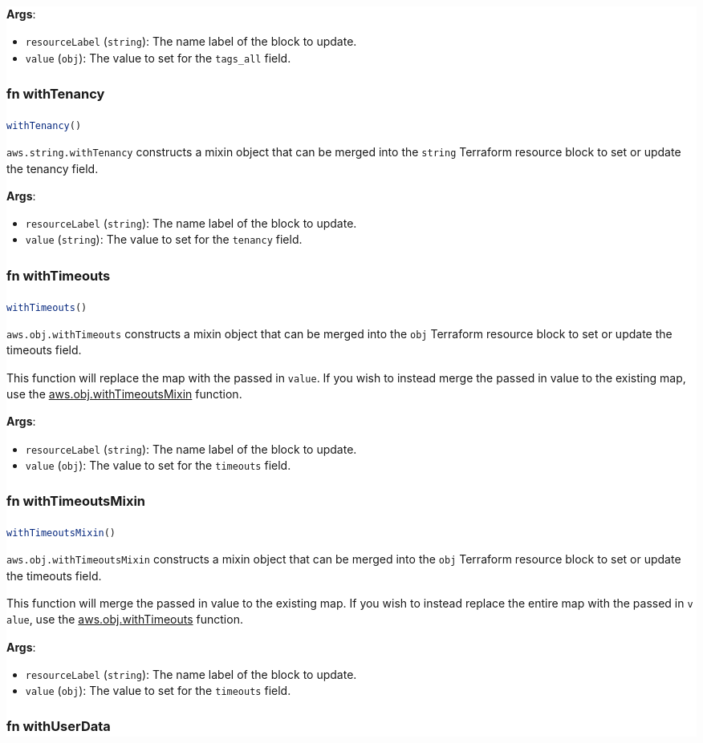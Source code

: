 

**Args**:
  - `resourceLabel` (`string`): The name label of the block to update.
  - `value` (`obj`): The value to set for the `tags_all` field.


### fn withTenancy

```ts
withTenancy()
```

`aws.string.withTenancy` constructs a mixin object that can be merged into the `string`
Terraform resource block to set or update the tenancy field.



**Args**:
  - `resourceLabel` (`string`): The name label of the block to update.
  - `value` (`string`): The value to set for the `tenancy` field.


### fn withTimeouts

```ts
withTimeouts()
```

`aws.obj.withTimeouts` constructs a mixin object that can be merged into the `obj`
Terraform resource block to set or update the timeouts field.

This function will replace the map with the passed in `value`. If you wish to instead merge the
passed in value to the existing map, use the [aws.obj.withTimeoutsMixin](TODO) function.

**Args**:
  - `resourceLabel` (`string`): The name label of the block to update.
  - `value` (`obj`): The value to set for the `timeouts` field.


### fn withTimeoutsMixin

```ts
withTimeoutsMixin()
```

`aws.obj.withTimeoutsMixin` constructs a mixin object that can be merged into the `obj`
Terraform resource block to set or update the timeouts field.

This function will merge the passed in value to the existing map. If you wish
to instead replace the entire map with the passed in `value`, use the [aws.obj.withTimeouts](TODO)
function.


**Args**:
  - `resourceLabel` (`string`): The name label of the block to update.
  - `value` (`obj`): The value to set for the `timeouts` field.


### fn withUserData
